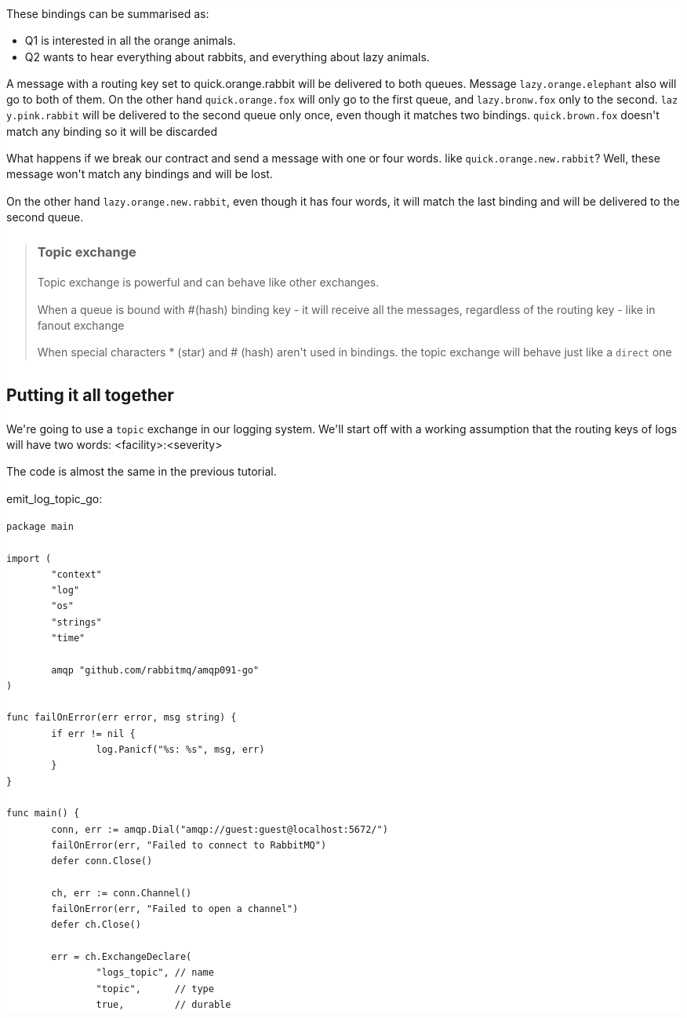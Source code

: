 These bindings can be summarised as:
- Q1 is interested in all the orange animals.
- Q2 wants to hear everything about rabbits, and everything about lazy animals.

A message with a routing key set to quick.orange.rabbit will be delivered to both queues.
Message `lazy.orange.elephant` also will go to both of them. On the other hand `quick.orange.fox` will only go to the first queue,
and `lazy.bronw.fox` only to the second. 
`lazy.pink.rabbit` will be delivered to the second queue only once, even though it matches two bindings.
`quick.brown.fox` doesn't match any binding so it will be discarded

What happens if we break our contract and send a message with one or four words. like `quick.orange.new.rabbit`? Well, these message won't match any bindings and will be lost.

On the other hand `lazy.orange.new.rabbit`, even though it has four words, it will match the last binding and will be delivered to the second queue.

> ### Topic exchange
> Topic exchange is powerful and can behave like other exchanges.
> 
> When a queue is bound with #(hash) binding key - it will receive all the messages, regardless of the routing key - like in fanout exchange
> 
> When special characters * (star) and # (hash) aren't used in bindings. the topic exchange will behave just like a `direct` one

## Putting it all together
We're going to use a `topic` exchange in our logging system. We'll start off with a working assumption that the routing keys of logs will have two words: \<facility>:\<severity>

The code is almost the same in the previous tutorial.

emit_log_topic_go:
```
package main

import (
        "context"
        "log"
        "os"
        "strings"
        "time"

        amqp "github.com/rabbitmq/amqp091-go"
)

func failOnError(err error, msg string) {
        if err != nil {
                log.Panicf("%s: %s", msg, err)
        }
}

func main() {
        conn, err := amqp.Dial("amqp://guest:guest@localhost:5672/")
        failOnError(err, "Failed to connect to RabbitMQ")
        defer conn.Close()

        ch, err := conn.Channel()
        failOnError(err, "Failed to open a channel")
        defer ch.Close()

        err = ch.ExchangeDeclare(
                "logs_topic", // name
                "topic",      // type
                true,         // durable
```